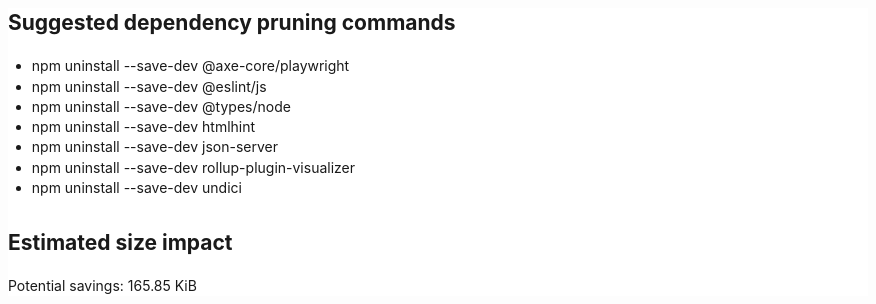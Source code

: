 ## Suggested dependency pruning commands

- npm uninstall --save-dev @axe-core/playwright
- npm uninstall --save-dev @eslint/js
- npm uninstall --save-dev @types/node
- npm uninstall --save-dev htmlhint
- npm uninstall --save-dev json-server
- npm uninstall --save-dev rollup-plugin-visualizer
- npm uninstall --save-dev undici

## Estimated size impact

Potential savings: 165.85 KiB
